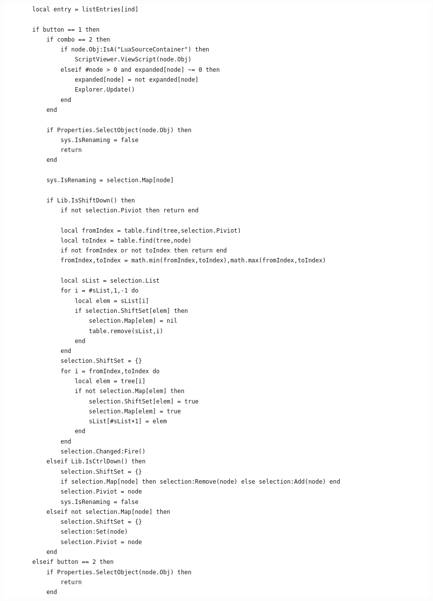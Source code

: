 			local entry = listEntries[ind]

			if button == 1 then
				if combo == 2 then
					if node.Obj:IsA("LuaSourceContainer") then
						ScriptViewer.ViewScript(node.Obj)
					elseif #node > 0 and expanded[node] ~= 0 then
						expanded[node] = not expanded[node]
						Explorer.Update()
					end
				end

				if Properties.SelectObject(node.Obj) then
					sys.IsRenaming = false
					return
				end

				sys.IsRenaming = selection.Map[node]

				if Lib.IsShiftDown() then
					if not selection.Piviot then return end

					local fromIndex = table.find(tree,selection.Piviot)
					local toIndex = table.find(tree,node)
					if not fromIndex or not toIndex then return end
					fromIndex,toIndex = math.min(fromIndex,toIndex),math.max(fromIndex,toIndex)

					local sList = selection.List
					for i = #sList,1,-1 do
						local elem = sList[i]
						if selection.ShiftSet[elem] then
							selection.Map[elem] = nil
							table.remove(sList,i)
						end
					end
					selection.ShiftSet = {}
					for i = fromIndex,toIndex do
						local elem = tree[i]
						if not selection.Map[elem] then
							selection.ShiftSet[elem] = true
							selection.Map[elem] = true
							sList[#sList+1] = elem
						end
					end
					selection.Changed:Fire()
				elseif Lib.IsCtrlDown() then
					selection.ShiftSet = {}
					if selection.Map[node] then selection:Remove(node) else selection:Add(node) end
					selection.Piviot = node
					sys.IsRenaming = false
				elseif not selection.Map[node] then
					selection.ShiftSet = {}
					selection:Set(node)
					selection.Piviot = node
				end
			elseif button == 2 then
				if Properties.SelectObject(node.Obj) then
					return
				end
